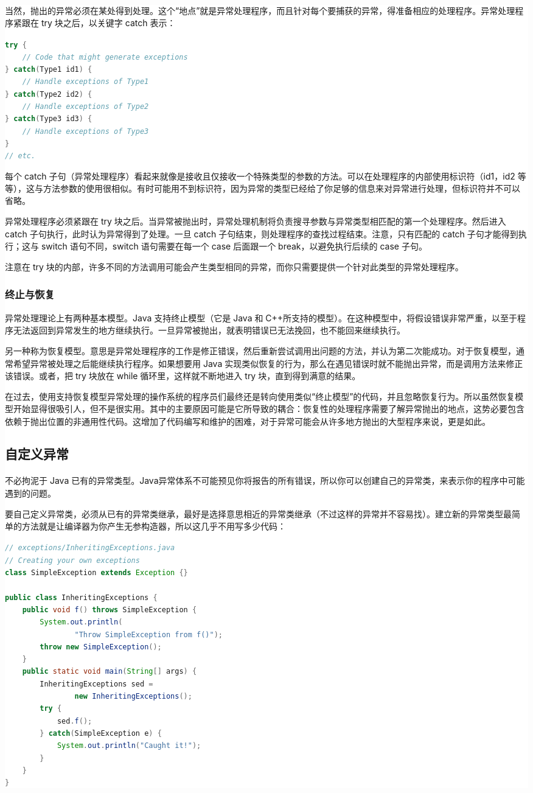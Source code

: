 当然，抛出的异常必须在某处得到处理。这个“地点”就是异常处理程序，而且针对每个要捕获的异常，得准备相应的处理程序。异常处理程序紧跟在 try 块之后，以关键字 catch 表示：

```java
try {
    // Code that might generate exceptions
} catch(Type1 id1) {
    // Handle exceptions of Type1
} catch(Type2 id2) {
    // Handle exceptions of Type2
} catch(Type3 id3) {
    // Handle exceptions of Type3
}
// etc.
```

每个 catch 子句（异常处理程序）看起来就像是接收且仅接收一个特殊类型的参数的方法。可以在处理程序的内部使用标识符（id1，id2 等等），这与方法参数的使用很相似。有时可能用不到标识符，因为异常的类型已经给了你足够的信息来对异常进行处理，但标识符并不可以省略。

异常处理程序必须紧跟在 try 块之后。当异常被抛出时，异常处理机制将负责搜寻参数与异常类型相匹配的第一个处理程序。然后进入 catch 子句执行，此时认为异常得到了处理。一旦 catch 子句结束，则处理程序的查找过程结束。注意，只有匹配的 catch 子句才能得到执行；这与 switch 语句不同，switch 语句需要在每一个 case 后面跟一个 break，以避免执行后续的 case 子句。

注意在 try 块的内部，许多不同的方法调用可能会产生类型相同的异常，而你只需要提供一个针对此类型的异常处理程序。

### 终止与恢复

异常处理理论上有两种基本模型。Java 支持终止模型（它是 Java 和 C++所支持的模型）。在这种模型中，将假设错误非常严重，以至于程序无法返回到异常发生的地方继续执行。一旦异常被抛出，就表明错误已无法挽回，也不能回来继续执行。

另一种称为恢复模型。意思是异常处理程序的工作是修正错误，然后重新尝试调用出问题的方法，并认为第二次能成功。对于恢复模型，通常希望异常被处理之后能继续执行程序。如果想要用 Java 实现类似恢复的行为，那么在遇见错误时就不能抛出异常，而是调用方法来修正该错误。或者，把 try 块放在 while 循环里，这样就不断地进入 try 块，直到得到满意的结果。

在过去，使用支持恢复模型异常处理的操作系统的程序员们最终还是转向使用类似“终止模型”的代码，并且忽略恢复行为。所以虽然恢复模型开始显得很吸引人，但不是很实用。其中的主要原因可能是它所导致的耦合：恢复性的处理程序需要了解异常抛出的地点，这势必要包含依赖于抛出位置的非通用性代码。这增加了代码编写和维护的困难，对于异常可能会从许多地方抛出的大型程序来说，更是如此。



## 自定义异常

不必拘泥于 Java 已有的异常类型。Java异常体系不可能预见你将报告的所有错误，所以你可以创建自己的异常类，来表示你的程序中可能遇到的问题。

要自己定义异常类，必须从已有的异常类继承，最好是选择意思相近的异常类继承（不过这样的异常并不容易找）。建立新的异常类型最简单的方法就是让编译器为你产生无参构造器，所以这几乎不用写多少代码：

```java
// exceptions/InheritingExceptions.java
// Creating your own exceptions
class SimpleException extends Exception {}

public class InheritingExceptions {
    public void f() throws SimpleException {
        System.out.println(
                "Throw SimpleException from f()");
        throw new SimpleException();
    }
    public static void main(String[] args) {
        InheritingExceptions sed =
                new InheritingExceptions();
        try {
            sed.f();
        } catch(SimpleException e) {
            System.out.println("Caught it!");
        }
    }
}
```
